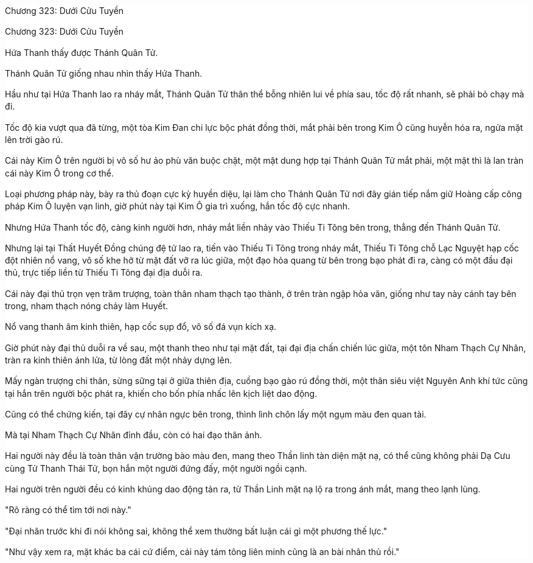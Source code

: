 




Chương 323: Dưới Cửu Tuyền


Chương 323: Dưới Cửu Tuyền

Hứa Thanh thấy được Thánh Quân Tử.

Thánh Quân Tử giống nhau nhìn thấy Hứa Thanh.

Hầu như tại Hứa Thanh lao ra nháy mắt, Thánh Quân Tử thân thể bỗng nhiên lui về phía sau, tốc độ rất nhanh, sẽ phải bỏ chạy mà đi.

Tốc độ kia vượt qua đã từng, một tòa Kim Đan chi lực bộc phát đồng thời, mắt phải bên trong Kim Ô cũng huyễn hóa ra, ngửa mặt lên trời gào rú.

Cái này Kim Ô trên người bị vô số hư ảo phù văn buộc chặt, một mặt dung hợp tại Thánh Quân Tử mắt phải, một mặt thì là lan tràn cái này Kim Ô trong cơ thể.

Loại phương pháp này, bày ra thủ đoạn cực kỳ huyền diệu, lại làm cho Thánh Quân Tử nơi đây gián tiếp nắm giữ Hoàng cấp công pháp Kim Ô luyện vạn linh, giờ phút này tại Kim Ô gia trì xuống, hắn tốc độ cực nhanh.

Nhưng Hứa Thanh tốc độ, càng kinh người hơn, nháy mắt liền nhảy vào Thiếu Ti Tông bên trong, thẳng đến Thánh Quân Tử.

Nhưng lại tại Thất Huyết Đồng chúng đệ tử lao ra, tiến vào Thiếu Ti Tông trong nháy mắt, Thiếu Ti Tông chỗ Lạc Nguyệt hạp cốc đột nhiên nổ vang, vô số khe hở từ mặt đất vỡ ra lúc giữa, một đạo hỏa quang từ bên trong bạo phát đi ra, càng có một đầu đại thủ, trực tiếp liền từ Thiếu Ti Tông đại địa duỗi ra.

Cái này đại thủ trọn vẹn trăm trượng, toàn thân nham thạch tạo thành, ở trên tràn ngập hỏa văn, giống như tay này cánh tay bên trong, nham thạch nóng chảy làm Huyết.

Nổ vang thanh âm kinh thiên, hạp cốc sụp đổ, vô số đá vụn kích xạ.

Giờ phút này đại thủ duỗi ra về sau, một thanh theo như tại mặt đất, tại đại địa chấn chiến lúc giữa, một tôn Nham Thạch Cự Nhân, tràn ra kinh thiên ánh lửa, từ lòng đất một nhảy dựng lên.

Mấy ngàn trượng chi thân, sừng sững tại ở giữa thiên địa, cuồng bạo gào rú đồng thời, một thân siêu việt Nguyên Anh khí tức cũng tại hắn trên người bộc phát ra, khiến cho bốn phía nhấc lên kịch liệt dao động.

Cũng có thể chứng kiến, tại đây cự nhân ngực bên trong, thình lình chôn lấy một ngụm màu đen quan tài.

Mà tại Nham Thạch Cự Nhân đỉnh đầu, còn có hai đạo thân ảnh.

Hai người này đều là toàn thân vận trường bào màu đen, mang theo Thần linh tàn diện mặt nạ, có thể cũng không phải Dạ Cưu cùng Tử Thanh Thái Tử, bọn hắn một người đứng đấy, một người ngồi cạnh.

Hai người trên người đều có kinh khủng dao động tản ra, từ Thần Linh mặt nạ lộ ra trong ánh mắt, mang theo lạnh lùng.

"Rõ ràng có thể tìm tới nơi này."

"Đại nhân trước khi đi nói không sai, không thể xem thường bất luận cái gì một phương thế lực."

"Như vậy xem ra, mặt khác ba cái cứ điểm, cái này tám tông liên minh cũng là an bài nhân thủ rồi."
